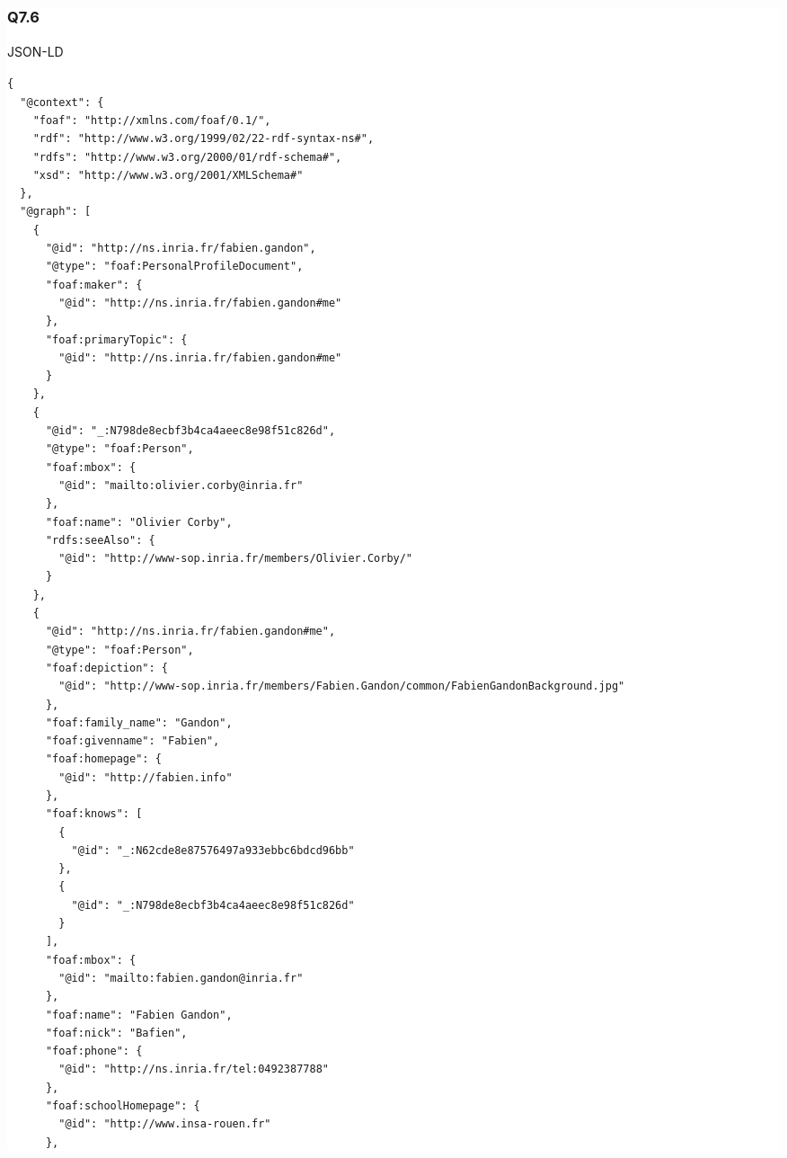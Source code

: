 ### Q7.6
JSON-LD

```
{
  "@context": {
    "foaf": "http://xmlns.com/foaf/0.1/",
    "rdf": "http://www.w3.org/1999/02/22-rdf-syntax-ns#",
    "rdfs": "http://www.w3.org/2000/01/rdf-schema#",
    "xsd": "http://www.w3.org/2001/XMLSchema#"
  },
  "@graph": [
    {
      "@id": "http://ns.inria.fr/fabien.gandon",
      "@type": "foaf:PersonalProfileDocument",
      "foaf:maker": {
        "@id": "http://ns.inria.fr/fabien.gandon#me"
      },
      "foaf:primaryTopic": {
        "@id": "http://ns.inria.fr/fabien.gandon#me"
      }
    },
    {
      "@id": "_:N798de8ecbf3b4ca4aeec8e98f51c826d",
      "@type": "foaf:Person",
      "foaf:mbox": {
        "@id": "mailto:olivier.corby@inria.fr"
      },
      "foaf:name": "Olivier Corby",
      "rdfs:seeAlso": {
        "@id": "http://www-sop.inria.fr/members/Olivier.Corby/"
      }
    },
    {
      "@id": "http://ns.inria.fr/fabien.gandon#me",
      "@type": "foaf:Person",
      "foaf:depiction": {
        "@id": "http://www-sop.inria.fr/members/Fabien.Gandon/common/FabienGandonBackground.jpg"
      },
      "foaf:family_name": "Gandon",
      "foaf:givenname": "Fabien",
      "foaf:homepage": {
        "@id": "http://fabien.info"
      },
      "foaf:knows": [
        {
          "@id": "_:N62cde8e87576497a933ebbc6bdcd96bb"
        },
        {
          "@id": "_:N798de8ecbf3b4ca4aeec8e98f51c826d"
        }
      ],
      "foaf:mbox": {
        "@id": "mailto:fabien.gandon@inria.fr"
      },
      "foaf:name": "Fabien Gandon",
      "foaf:nick": "Bafien",
      "foaf:phone": {
        "@id": "http://ns.inria.fr/tel:0492387788"
      },
      "foaf:schoolHomepage": {
        "@id": "http://www.insa-rouen.fr"
      },
```